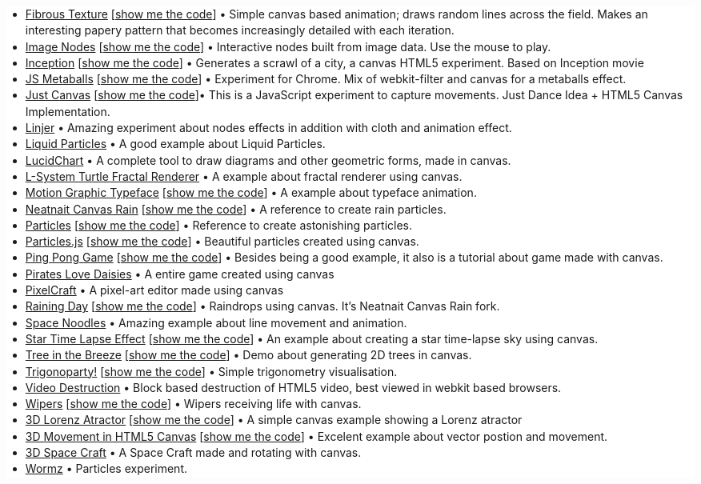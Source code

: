 -   [Fibrous Texture](http://cssdeck.com/labs/full/fibrous) \[[show me the code](http://cssdeck.com/labs/fibrous)\] • Simple canvas based animation; draws random lines across the field. Makes an interesting papery pattern that becomes increasingly detailed with each iteration.
-   [Image Nodes](http://cssdeck.com/labs/full/image-nodes) \[[show me the code](http://cssdeck.com/labs/image-nodes)\] • Interactive nodes built from image data. Use the mouse to play.
-   [Inception](http://raphamorim.io/canvas-experiments/inception) \[[show me the code](https://github.com/raphamorim/canvas-experiments)\] • Generates a scrawl of a city, a canvas HTML5 experiment. Based on Inception movie
-   [JS Metaballs](http://cssdeck.com/labs/full/js-metaballs) \[[show me the code](http://cssdeck.com/labs/js-metaballs)\] • Experiment for Chrome. Mix of webkit-filter and canvas for a metaballs effect.
-   [Just Canvas](http://raphamorim.io/just-canvas/) \[[show me the code](https://github.com/raphamorim/just-canvas)\]• This is a JavaScript experiment to capture movements. Just Dance Idea + HTML5 Canvas Implementation.
-   [Linjer](http://lab.hakim.se/linjer/) • Amazing experiment about nodes effects in addition with cloth and animation effect.
-   [Liquid Particles](http://spielzeugz.de/html5/liquid-particles.html) • A good example about Liquid Particles.
-   [LucidChart](http://www.lucidchart.com/documents/demo) • A complete tool to draw diagrams and other geometric forms, made in canvas.
-   [L-System Turtle Fractal Renderer](http://www.kevs3d.co.uk/dev/lsystems/) • A example about fractal renderer using canvas.
-   [Motion Graphic Typeface](http://codepen.io/ara_node/full/nuJCG/) \[[show me the code](http://codepen.io/ara_node/pen/nuJCG)\] • A example about typeface animation.
-   [Neatnait Canvas Rain](http://cssdeck.com/labs/full/neatnait-canvas-rain) \[[show me the code](http://cssdeck.com/labs/neatnait-canvas-rain)\] • A reference to create rain particles.
-   [Particles](http://codepen.io/pixelgrid/full/ECrKd) \[[show me the code](http://codepen.io/pixelgrid/pen/ECrKd)\] • Reference to create astonishing particles.
-   [Particles.js](http://codepen.io/VincentGarreau/full/pnlso/) \[[show me the code](http://codepen.io/VincentGarreau/pen/pnlso)\] • Beautiful particles created using canvas.
-   [Ping Pong Game](http://cssdeck.com/labs/full/ping-pong-game-tutorial-with-html5-canvas-and-sounds) \[[show me the code](http://cssdeck.com/labs/ping-pong-game-tutorial-with-html5-canvas-and-sounds)\] • Besides being a good example, it also is a tutorial about game made with canvas.
-   [Pirates Love Daisies](http://www.pirateslovedaisies.com/) • A entire game created using canvas
-   [PixelCraft](https://github.com/rgab1508/PixelCraft) • A pixel-art editor made using canvas
-   [Raining Day](http://raphamorim.io/raining-day/) \[[show me the code](https://github.com/raphamorim/canvas-experiments)\] • Raindrops using canvas. It’s Neatnait Canvas Rain fork.
-   [Space Noodles](http://www.spielzeugz.de/html5/space-noodles/) • Amazing example about line movement and animation.
-   [Star Time Lapse Effect](https://fralonra.github.io/star-time-lapse/demo/) \[[show me the code](https://github.com/fralonra/star-time-lapse)\] • An example about creating a star time-lapse sky using canvas.
-   [Tree in the Breeze](http://cssdeck.com/labs/full/fjqj6ifd) \[[show me the code](http://cssdeck.com/labs/fjqj6ifd)\] • Demo about generating 2D trees in canvas.
-   [Trigonoparty!](https://ramesaliyev.com/trigonoparty) \[[show me the code](https://github.com/ramesaliyev/trigonoparty)\] • Simple trigonometry visualisation.
-   [Video Destruction](http://www.craftymind.com/factory/html5video/CanvasVideo.html) • Block based destruction of HTML5 video, best viewed in webkit based browsers.
-   [Wipers](http://cssdeck.com/labs/full/oluh99m6) \[[show me the code](http://cssdeck.com/labs/oluh99m6)\] • Wipers receiving life with canvas.
-   [3D Lorenz Atractor](http://cssdeck.com/labs/full/3d-lorenz-atractor) \[[show me the code](http://cssdeck.com/labs/3d-lorenz-atractor)\] • A simple canvas example showing a Lorenz atractor
-   [3D Movement in HTML5 Canvas](http://cssdeck.com/labs/full/xtunjekt) \[[show me the code](http://cssdeck.com/labs/xtunjekt)\] • Excelent example about vector postion and movement.
-   [3D Space Craft](http://07055944295.com/solvalou.php) • A Space Craft made and rotating with canvas.
-   [Wormz](https://www.chromeexperiments.com/experiment/wormz) • Particles experiment.
